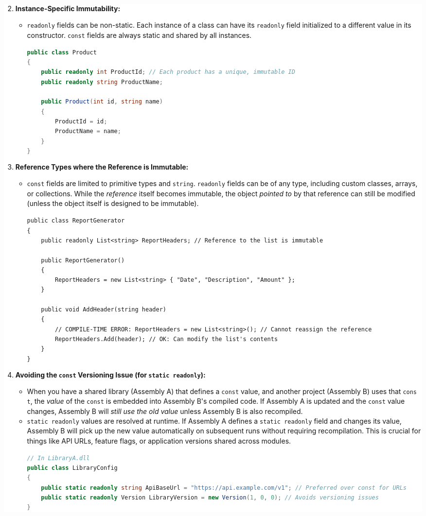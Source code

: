 2.  **Instance-Specific Immutability:**

      * `readonly` fields can be non-static. Each instance of a class can have its `readonly` field initialized to a different value in its constructor. `const` fields are always static and shared by all instances.
        ```csharp
        public class Product
        {
            public readonly int ProductId; // Each product has a unique, immutable ID
            public readonly string ProductName;

            public Product(int id, string name)
            {
                ProductId = id;
                ProductName = name;
            }
        }
        ```

3.  **Reference Types where the Reference is Immutable:**

      * `const` fields are limited to primitive types and `string`. `readonly` fields can be of any type, including custom classes, arrays, or collections. While the *reference* itself becomes immutable, the object *pointed to* by that reference can still be modified (unless the object itself is designed to be immutable).
        ```cacy
        public class ReportGenerator
        {
            public readonly List<string> ReportHeaders; // Reference to the list is immutable

            public ReportGenerator()
            {
                ReportHeaders = new List<string> { "Date", "Description", "Amount" };
            }

            public void AddHeader(string header)
            {
                // COMPILE-TIME ERROR: ReportHeaders = new List<string>(); // Cannot reassign the reference
                ReportHeaders.Add(header); // OK: Can modify the list's contents
            }
        }
        ```

4.  **Avoiding the `const` Versioning Issue (for `static readonly`):**

      * When you have a shared library (Assembly A) that defines a `const` value, and another project (Assembly B) uses that `const`, the *value* of the `const` is embedded into Assembly B's compiled code. If Assembly A is updated and the `const` value changes, Assembly B will *still use the old value* unless Assembly B is also recompiled.
      * `static readonly` values are resolved at runtime. If Assembly A defines a `static readonly` field and changes its value, Assembly B will pick up the new value automatically on subsequent runs without requiring recompilation. This is crucial for things like API URLs, feature flags, or application versions shared across modules.
        ```csharp
        // In LibraryA.dll
        public class LibraryConfig
        {
            public static readonly string ApiBaseUrl = "https://api.example.com/v1"; // Preferred over const for URLs
            public static readonly Version LibraryVersion = new Version(1, 0, 0); // Avoids versioning issues
        }
